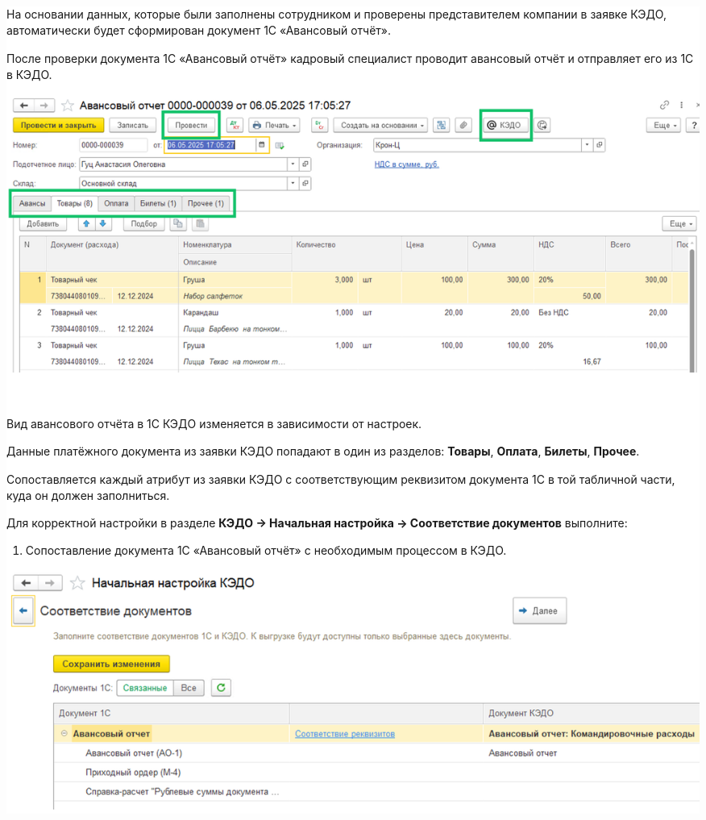 На основании данных, которые были заполнены сотрудником и проверены представителем компании в заявке КЭДО, автоматически будет сформирован документ 1С «Авансовый отчёт». 

После проверки документа 1С «Авансовый отчёт» кадровый специалист проводит авансовый отчёт и отправляет его из 1С в КЭДО.

![](./assets/1C-1.png)

<br>

Вид авансового отчёта в 1С КЭДО изменяется в зависимости от настроек.

Данные платёжного документа из заявки КЭДО попадают в один из разделов: **Товары**, **Оплата**, **Билеты**, **Прочее**.

Сопоставляется каждый атрибут из заявки КЭДО с соответствующим реквизитом документа 1С в той табличной части, куда он должен заполниться.

Для корректной настройки в разделе **КЭДО → Начальная настройка → Соответствие документов** выполните:

1. Сопоставление документа 1С «Авансовый отчёт» с необходимым процессом в КЭДО.

![expense_report1.png](./assets/expense_report1.png)
